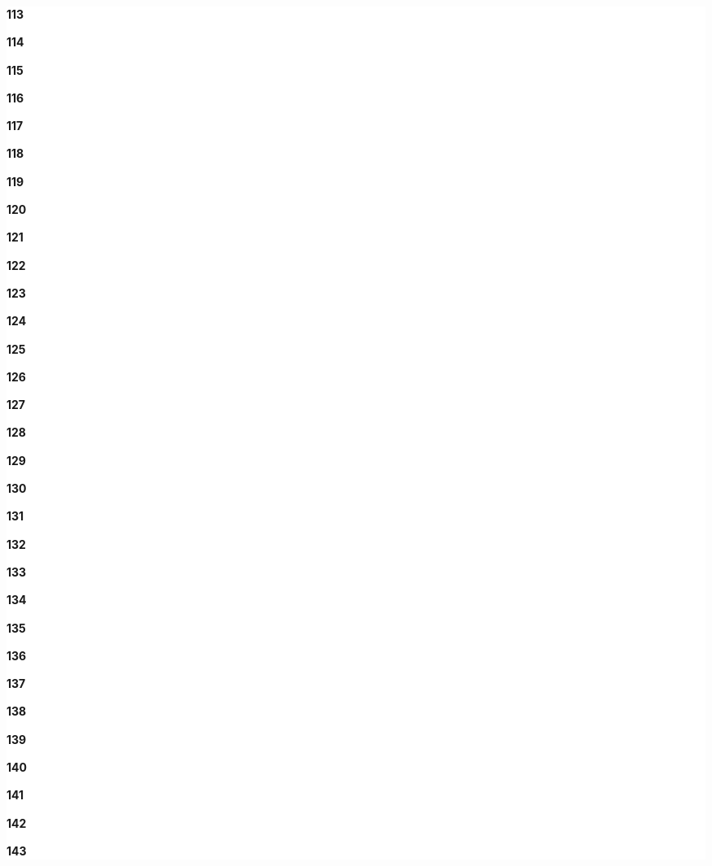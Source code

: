 **113**

**114**

**115**


**116**

**117**

**118**

**119**

**120**

**121**


**122**

**123**

**124**

**125**

**126**


**127**

**128**

**129**

**130**

**131**

**132**


**133**

**134**

**135**

**136**

**137**

**138**


**139**

**140**

**141**

**142**

**143**
